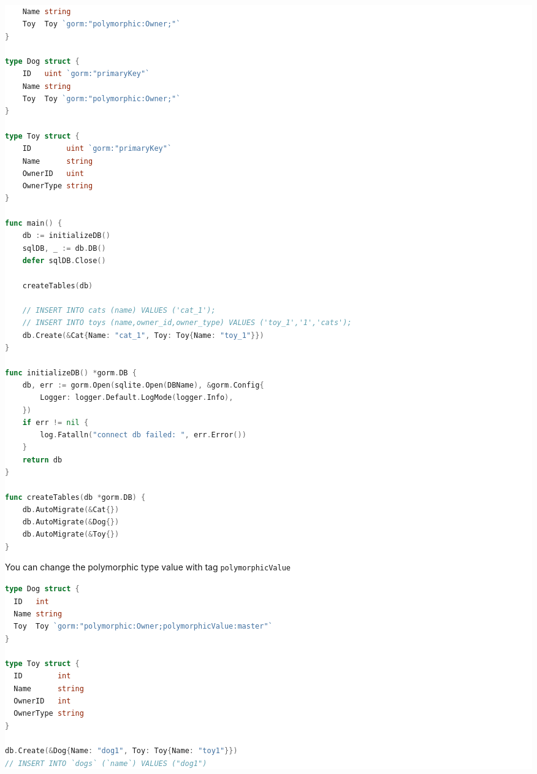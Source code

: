 ```go
	Name string
	Toy  Toy `gorm:"polymorphic:Owner;"`
}

type Dog struct {
	ID   uint `gorm:"primaryKey"`
	Name string
	Toy  Toy `gorm:"polymorphic:Owner;"`
}

type Toy struct {
	ID        uint `gorm:"primaryKey"`
	Name      string
	OwnerID   uint
	OwnerType string
}

func main() {
	db := initializeDB()
	sqlDB, _ := db.DB()
	defer sqlDB.Close()

	createTables(db)

	// INSERT INTO cats (name) VALUES ('cat_1');
	// INSERT INTO toys (name,owner_id,owner_type) VALUES ('toy_1','1','cats');
	db.Create(&Cat{Name: "cat_1", Toy: Toy{Name: "toy_1"}})
}

func initializeDB() *gorm.DB {
	db, err := gorm.Open(sqlite.Open(DBName), &gorm.Config{
		Logger: logger.Default.LogMode(logger.Info),
	})
	if err != nil {
		log.Fatalln("connect db failed: ", err.Error())
	}
	return db
}

func createTables(db *gorm.DB) {
	db.AutoMigrate(&Cat{})
	db.AutoMigrate(&Dog{})
	db.AutoMigrate(&Toy{})
}
```

You can change the polymorphic type value with tag `polymorphicValue`

```go
type Dog struct {
  ID   int
  Name string
  Toy  Toy `gorm:"polymorphic:Owner;polymorphicValue:master"`
}

type Toy struct {
  ID        int
  Name      string
  OwnerID   int
  OwnerType string
}

db.Create(&Dog{Name: "dog1", Toy: Toy{Name: "toy1"}})
// INSERT INTO `dogs` (`name`) VALUES ("dog1")
```